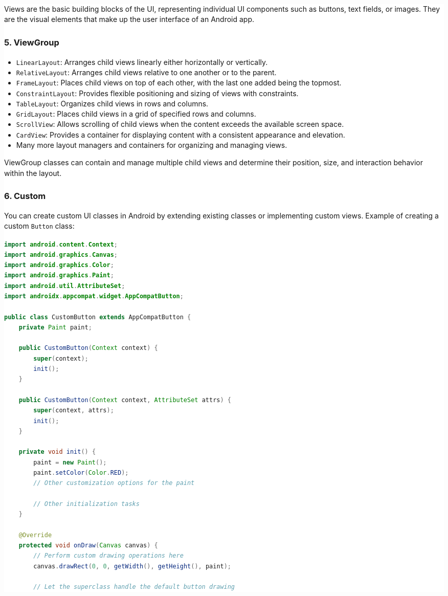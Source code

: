 Views are the basic building blocks of the UI, representing individual UI components such as buttons, text fields, or images. They are the visual elements that make up the user interface of an Android app.

### 5. ViewGroup

<a id="ViewGroup"></a>

- `LinearLayout`: Arranges child views linearly either horizontally or vertically.
- `RelativeLayout`: Arranges child views relative to one another or to the parent.
- `FrameLayout`: Places child views on top of each other, with the last one added being the topmost.
- `ConstraintLayout`: Provides flexible positioning and sizing of views with constraints.
- `TableLayout`: Organizes child views in rows and columns.
- `GridLayout`: Places child views in a grid of specified rows and columns.
- `ScrollView`: Allows scrolling of child views when the content exceeds the available screen space.
- `CardView`: Provides a container for displaying content with a consistent appearance and elevation.
- Many more layout managers and containers for organizing and managing views.

ViewGroup classes can contain and manage multiple child views and determine their position, size, and interaction behavior within the layout.

### 6. Custom

<a id="Custom"></a>

You can create custom UI classes in Android by extending existing classes or implementing custom views. Example of creating a custom `Button` class:

```java
import android.content.Context;
import android.graphics.Canvas;
import android.graphics.Color;
import android.graphics.Paint;
import android.util.AttributeSet;
import androidx.appcompat.widget.AppCompatButton;

public class CustomButton extends AppCompatButton {
    private Paint paint;

    public CustomButton(Context context) {
        super(context);
        init();
    }

    public CustomButton(Context context, AttributeSet attrs) {
        super(context, attrs);
        init();
    }

    private void init() {
        paint = new Paint();
        paint.setColor(Color.RED);
        // Other customization options for the paint

        // Other initialization tasks
    }

    @Override
    protected void onDraw(Canvas canvas) {
        // Perform custom drawing operations here
        canvas.drawRect(0, 0, getWidth(), getHeight(), paint);

        // Let the superclass handle the default button drawing
```